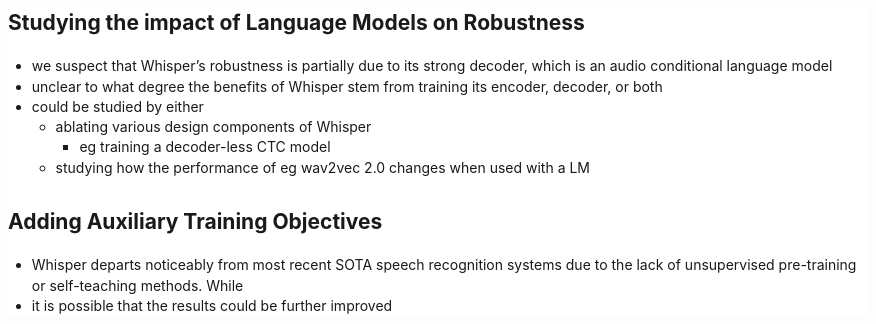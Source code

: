 ## Studying the impact of Language Models on Robustness

* we suspect that Whisper’s robustness is partially due to its strong decoder,
  which is an audio conditional language model
* unclear to what degree the benefits of Whisper stem from training its
  encoder, decoder, or both
* could be studied by either 
  * ablating various design components of Whisper
    * eg training a decoder-less CTC model
  * studying how the performance of eg wav2vec 2.0 changes when used with a LM

## Adding Auxiliary Training Objectives 

* Whisper departs noticeably from most recent SOTA speech recognition systems
  due to the lack of unsupervised pre-training or self-teaching methods. While
* it is possible that the results could be further improved 
